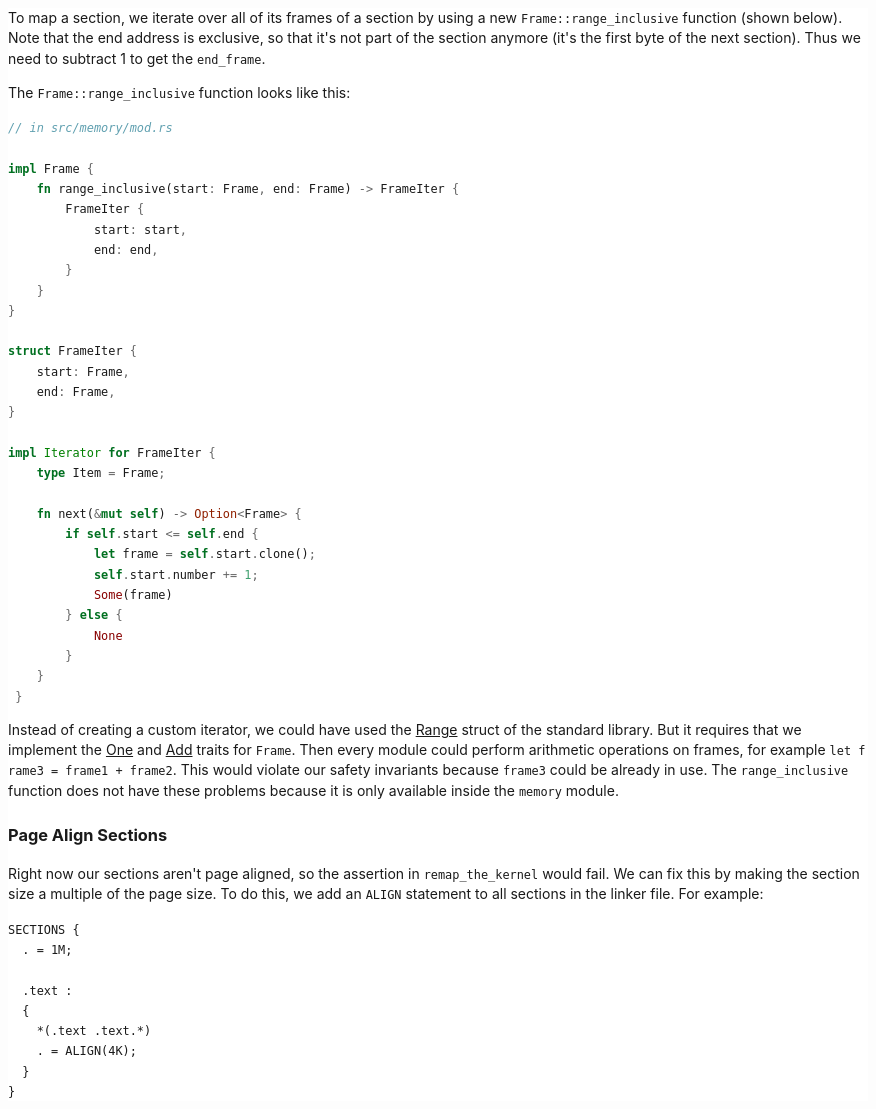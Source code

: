 To map a section, we iterate over all of its frames of a section by using a new `Frame::range_inclusive` function (shown below). Note that the end address is exclusive, so that it's not part of the section anymore (it's the first byte of the next section). Thus we need to subtract 1 to get the `end_frame`.

The `Frame::range_inclusive` function looks like this:

```rust
// in src/memory/mod.rs

impl Frame {
    fn range_inclusive(start: Frame, end: Frame) -> FrameIter {
        FrameIter {
            start: start,
            end: end,
        }
    }
}

struct FrameIter {
    start: Frame,
    end: Frame,
}

impl Iterator for FrameIter {
    type Item = Frame;

    fn next(&mut self) -> Option<Frame> {
        if self.start <= self.end {
            let frame = self.start.clone();
            self.start.number += 1;
            Some(frame)
        } else {
            None
        }
    }
 }
```

Instead of creating a custom iterator, we could have used the [Range] struct of the standard library. But it requires that we implement the [One] and [Add] traits for `Frame`. Then every module could perform arithmetic operations on frames, for example `let frame3 = frame1 + frame2`. This would violate our safety invariants because `frame3` could be already in use. The `range_inclusive` function does not have these problems because it is only available inside the `memory` module.

[Range]: https://doc.rust-lang.org/nightly/core/ops/struct.Range.html
[One]: https://doc.rust-lang.org/nightly/core/num/trait.One.html
[Add]: https://doc.rust-lang.org/nightly/core/ops/trait.Add.html

### Page Align Sections
Right now our sections aren't page aligned, so the assertion in `remap_the_kernel` would fail. We can fix this by making the section size a multiple of the page size. To do this, we add an `ALIGN` statement to all sections in the linker file. For example:

```
SECTIONS {
  . = 1M;

  .text :
  {
    *(.text .text.*)
    . = ALIGN(4K);
  }
}
```

[GitHub]: https://github.com/phil-opp/blog_os/tree/first_edition_post_7
[previous post]: ./first-edition/posts/06-page-tables/index.md
[information about kernel sections]: ./first-edition/posts/05-allocating-frames/index.md#kernel-elf-sections
[set up gdb]: ./first-edition/extra/set-up-gdb/index.md
[Copy trait]: https://doc.rust-lang.org/nightly/core/marker/trait.Copy.html
[Clone trait]: https://doc.rust-lang.org/nightly/core/clone/trait.Clone.html
[Option::take]: https://doc.rust-lang.org/nightly/core/option/enum.Option.html#method.take
[some clever solution]: ./first-edition/posts/06-page-tables/index.md#some-clever-solution
[inner scope]: http://rustbyexample.com/variable_bindings/scope.html
[TLB]: http://wiki.osdev.org/TLB
[Deref]: https://doc.rust-lang.org/nightly/core/ops/trait.Deref.html
[DerefMut]: https://doc.rust-lang.org/nightly/core/ops/trait.DerefMut.html
[deref coercions]: https://doc.rust-lang.org/nightly/book/deref-coercions.html
[Ring 0]: http://wiki.osdev.org/Security#Low-level_Protection_Mechanisms
[Multiboot information structure]: ./first-edition/posts/05-allocating-frames/index.md#the-multiboot-information-structure
[linker align]: http://www.math.utah.edu/docs/info/ld_3.html#SEC12
[reloading the CR3 register]: https://github.com/gz/rust-x86/blob/master/src/shared/tlb.rs#L19
[qemu debugging]: ./first-edition/posts/03-set-up-rust/index.md#debugging
[osdev exception overview]: http://wiki.osdev.org/Exceptions
[page fault]: http://wiki.osdev.org/Exceptions#Page_Fault
[page fault error code]: http://wiki.osdev.org/Exceptions#Error_code
[GDT segment]: ./first-edition/posts/02-entering-longmode/index.md#loading-the-gdt
[VGA text buffer]: ./first-edition/posts/04-printing-to-screen/index.md#the-vga-text-buffer
[name mangling]: https://en.wikipedia.org/wiki/Name_mangling
[AreaFrameAllocator]: http://os.phil-opp.com/allocating-frames.html#the-allocator
[Extended Feature Enable Register]: https://en.wikipedia.org/wiki/Control_register#EFER
[x86_64 crate]: https://docs.rs/x86_64
[silent stack overflow]: ./first-edition/posts/06-page-tables/index.md#translate
[stack probes issue]: https://github.com/rust-lang/rust/issues/16012#issuecomment-160380183
[next post]: ./first-edition/posts/08-kernel-heap/index.md
[Box]: https://doc.rust-lang.org/nightly/alloc/boxed/struct.Box.html
[Vec]: https://doc.rust-lang.org/nightly/collections/vec/struct.Vec.html
[BTreeMap]: https://doc.rust-lang.org/nightly/collections/btree_map/struct.BTreeMap.html
[^fn-debug-notes]: For this post the most useful GDB command is probably `p/x *((long int*)0xfffffffffffff000)@512`. It prints all entries of the recursively mapped P4 table by interpreting it as an array of 512 long ints (the `@512` is GDB's array syntax). Of course you can also print other tables by adjusting the address.